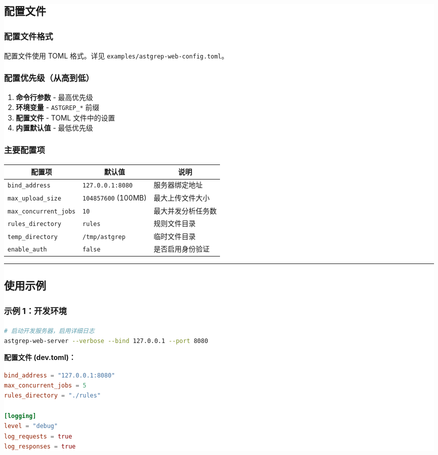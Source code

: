 
## 配置文件

### 配置文件格式

配置文件使用 TOML 格式。详见 `examples/astgrep-web-config.toml`。

### 配置优先级（从高到低）

1. **命令行参数** - 最高优先级
2. **环境变量** - `ASTGREP_*` 前缀
3. **配置文件** - TOML 文件中的设置
4. **内置默认值** - 最低优先级

### 主要配置项

| 配置项 | 默认值 | 说明 |
|--------|--------|------|
| `bind_address` | `127.0.0.1:8080` | 服务器绑定地址 |
| `max_upload_size` | `104857600` (100MB) | 最大上传文件大小 |
| `max_concurrent_jobs` | `10` | 最大并发分析任务数 |
| `rules_directory` | `rules` | 规则文件目录 |
| `temp_directory` | `/tmp/astgrep` | 临时文件目录 |
| `enable_auth` | `false` | 是否启用身份验证 |

---

## 使用示例

### 示例 1：开发环境

```bash
# 启动开发服务器，启用详细日志
astgrep-web-server --verbose --bind 127.0.0.1 --port 8080
```

**配置文件 (dev.toml)：**
```toml
bind_address = "127.0.0.1:8080"
max_concurrent_jobs = 5
rules_directory = "./rules"

[logging]
level = "debug"
log_requests = true
log_responses = true
```
